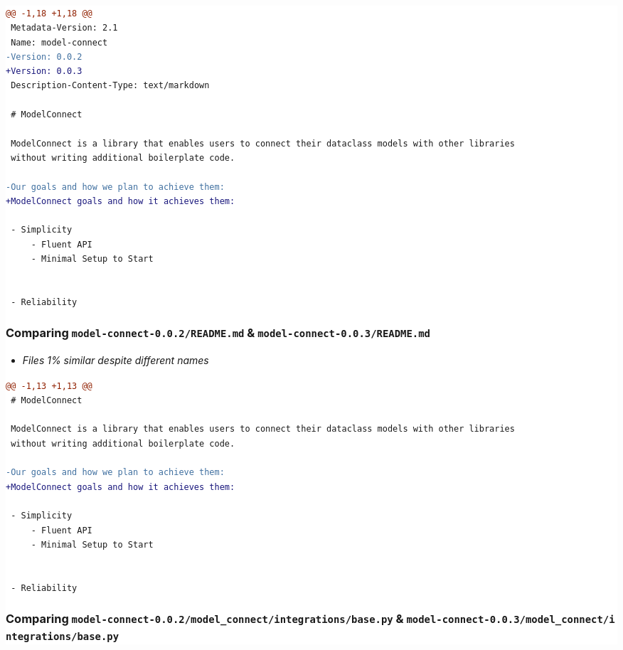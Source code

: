 ```diff
@@ -1,18 +1,18 @@
 Metadata-Version: 2.1
 Name: model-connect
-Version: 0.0.2
+Version: 0.0.3
 Description-Content-Type: text/markdown
 
 # ModelConnect
 
 ModelConnect is a library that enables users to connect their dataclass models with other libraries
 without writing additional boilerplate code.
 
-Our goals and how we plan to achieve them:
+ModelConnect goals and how it achieves them:
 
 - Simplicity
     - Fluent API
     - Minimal Setup to Start
 
 
 - Reliability
```

### Comparing `model-connect-0.0.2/README.md` & `model-connect-0.0.3/README.md`

 * *Files 1% similar despite different names*

```diff
@@ -1,13 +1,13 @@
 # ModelConnect
 
 ModelConnect is a library that enables users to connect their dataclass models with other libraries
 without writing additional boilerplate code.
 
-Our goals and how we plan to achieve them:
+ModelConnect goals and how it achieves them:
 
 - Simplicity
     - Fluent API
     - Minimal Setup to Start
 
 
 - Reliability
```

### Comparing `model-connect-0.0.2/model_connect/integrations/base.py` & `model-connect-0.0.3/model_connect/integrations/base.py`
